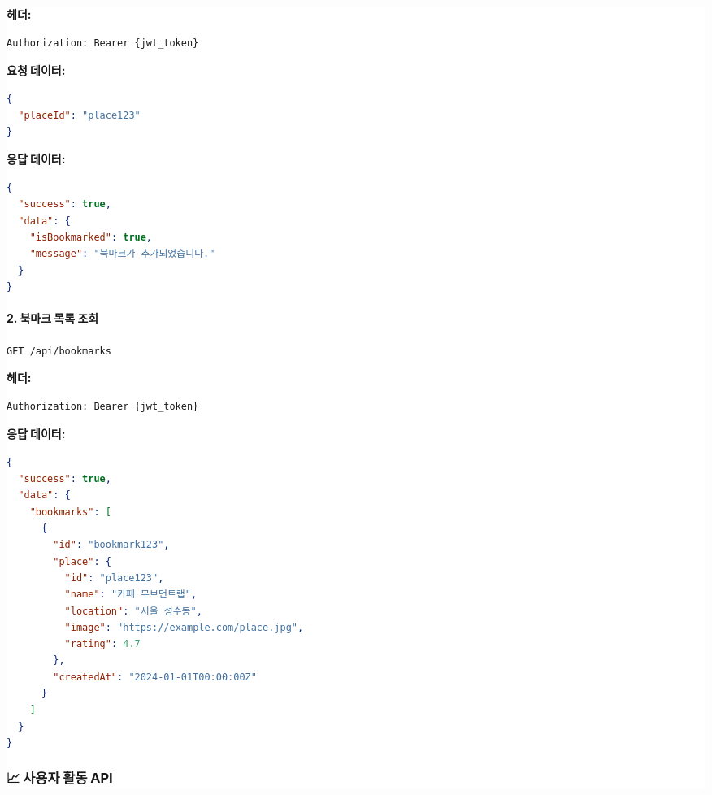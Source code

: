 **헤더:**
```http
Authorization: Bearer {jwt_token}
```

**요청 데이터:**
```json
{
  "placeId": "place123"
}
```

**응답 데이터:**
```json
{
  "success": true,
  "data": {
    "isBookmarked": true,
    "message": "북마크가 추가되었습니다."
  }
}
```

#### 2. 북마크 목록 조회
```http
GET /api/bookmarks
```

**헤더:**
```http
Authorization: Bearer {jwt_token}
```

**응답 데이터:**
```json
{
  "success": true,
  "data": {
    "bookmarks": [
      {
        "id": "bookmark123",
        "place": {
          "id": "place123",
          "name": "카페 무브먼트랩",
          "location": "서울 성수동",
          "image": "https://example.com/place.jpg",
          "rating": 4.7
        },
        "createdAt": "2024-01-01T00:00:00Z"
      }
    ]
  }
}
```

### 📈 사용자 활동 API

